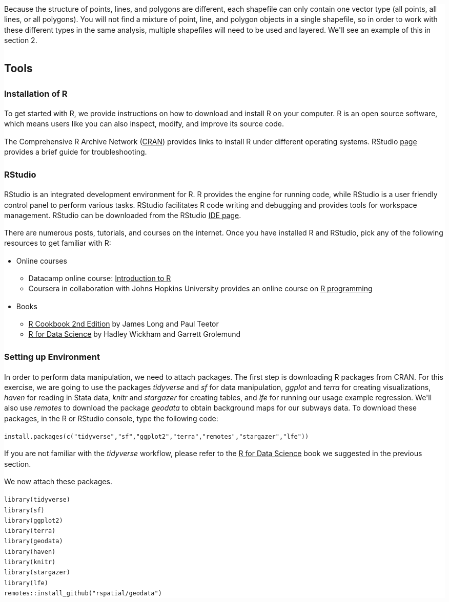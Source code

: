 Because the structure of points, lines, and polygons are different, each shapefile can only contain one vector type (all points, all lines, or all polygons). You will not find a mixture of point, line, and polygon objects in a single shapefile, so in order to work with these different types in the same analysis, multiple shapefiles will need to be used and layered. We'll see an example of this in section 2. 

 

## Tools

### Installation of R
To get started with R, we provide instructions on how to download and install R on your computer. R is an open source software, which means users like you can also inspect, modify, and improve its source code.

The Comprehensive R Archive Network ([CRAN](https://cran.r-project.org/)) provides links to install R under different operating systems. RStudio [page](https://support.rstudio.com/hc/en-us/articles/200554786-Problem-Installing-Packages) provides a brief guide for troubleshooting. 

### RStudio
RStudio is an integrated development environment for R. R provides the engine for running code, while RStudio is a user friendly control panel to perform various tasks. RStudio facilitates R code writing and debugging and provides tools for workspace management. RStudio can be downloaded from the RStudio [IDE page](https://www.rstudio.com/products/rstudio/download/). 

There are numerous posts, tutorials, and courses on the internet. Once you have installed R and RStudio, pick any of the following resources to get familiar with R:

* Online courses
  + Datacamp online course: [Introduction to R](https://www.datacamp.com/courses/free-introduction-to-r)
  + Coursera in collaboration with Johns Hopkins University provides an online course on [R programming](https://www.coursera.org/learn/r-programming)

* Books
  + [R Cookbook 2nd Edition](https://rc2e.com/) by James Long and Paul Teetor
  + [R for Data Science](https://r4ds.had.co.nz/) by Hadley Wickham and Garrett Grolemund

### Setting up Environment

In order to perform data manipulation, we need to attach packages. The first step is downloading R packages from CRAN. For this exercise, we are going to use the packages _tidyverse_ and _sf_ for data manipulation, _ggplot_ and _terra_ for creating visualizations, _haven_ for reading in Stata data, _knitr_ and _stargazer_ for creating tables, and _lfe_ for running our usage example regression. We'll also use _remotes_ to download the package _geodata_ to obtain background maps for our subways data. To download these packages, in the R or RStudio console, type the following code:
```{r install, eval=FALSE, include=TRUE}
install.packages(c("tidyverse","sf","ggplot2","terra","remotes","stargazer","lfe"))
```
 If you are not familiar with the _tidyverse_ workflow, please refer to the [R for Data Science](https://r4ds.had.co.nz/) book we suggested in the previous section. 

We now attach these packages.  
```{r, message=FALSE, results='hide',warning=FALSE}
library(tidyverse)
library(sf)
library(ggplot2)
library(terra)
library(geodata)
library(haven)
library(knitr)
library(stargazer)
library(lfe)
remotes::install_github("rspatial/geodata")
```
